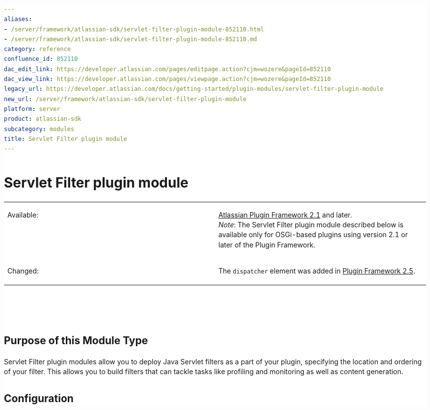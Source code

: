 ```yaml
---
aliases:
- /server/framework/atlassian-sdk/servlet-filter-plugin-module-852110.html
- /server/framework/atlassian-sdk/servlet-filter-plugin-module-852110.md
category: reference
confluence_id: 852110
dac_edit_link: https://developer.atlassian.com/pages/editpage.action?cjm=wozere&pageId=852110
dac_view_link: https://developer.atlassian.com/pages/viewpage.action?cjm=wozere&pageId=852110
legacy_url: https://developer.atlassian.com/docs/getting-started/plugin-modules/servlet-filter-plugin-module
new_url: /server/framework/atlassian-sdk/servlet-filter-plugin-module
platform: server
product: atlassian-sdk
subcategory: modules
title: Servlet Filter plugin module
---
```

# Servlet Filter plugin module

<table>
<colgroup>
<col style="width: 50%" />
<col style="width: 50%" />
</colgroup>
<tbody>
<tr class="odd">
<td><p>Available:</p></td>
<td><p><a href="https://developer.atlassian.com/display/ARCHIVES/Plugin+Framework+2.1+Release+Notes">Atlassian Plugin Framework 2.1</a> and later.<br />
<em>Note</em>: The Servlet Filter plugin module described below is available only for OSGi-based plugins using version 2.1 or later of the Plugin Framework.</p></td>
</tr>
<tr class="even">
<td><p>Changed:</p></td>
<td><p>The <code>dispatcher</code> element was added in <a href="https://developer.atlassian.com/display/ARCHIVES/Plugin+Framework+2.5+Release+Notes">Plugin Framework 2.5</a>.</p></td>
</tr>
</tbody>
</table>

 

 

## Purpose of this Module Type

Servlet Filter plugin modules allow you to deploy Java Servlet filters as a part of your plugin, specifying the location and ordering of your filter. This allows you to build filters that can tackle tasks like profiling and monitoring as well as content generation.

## Configuration
